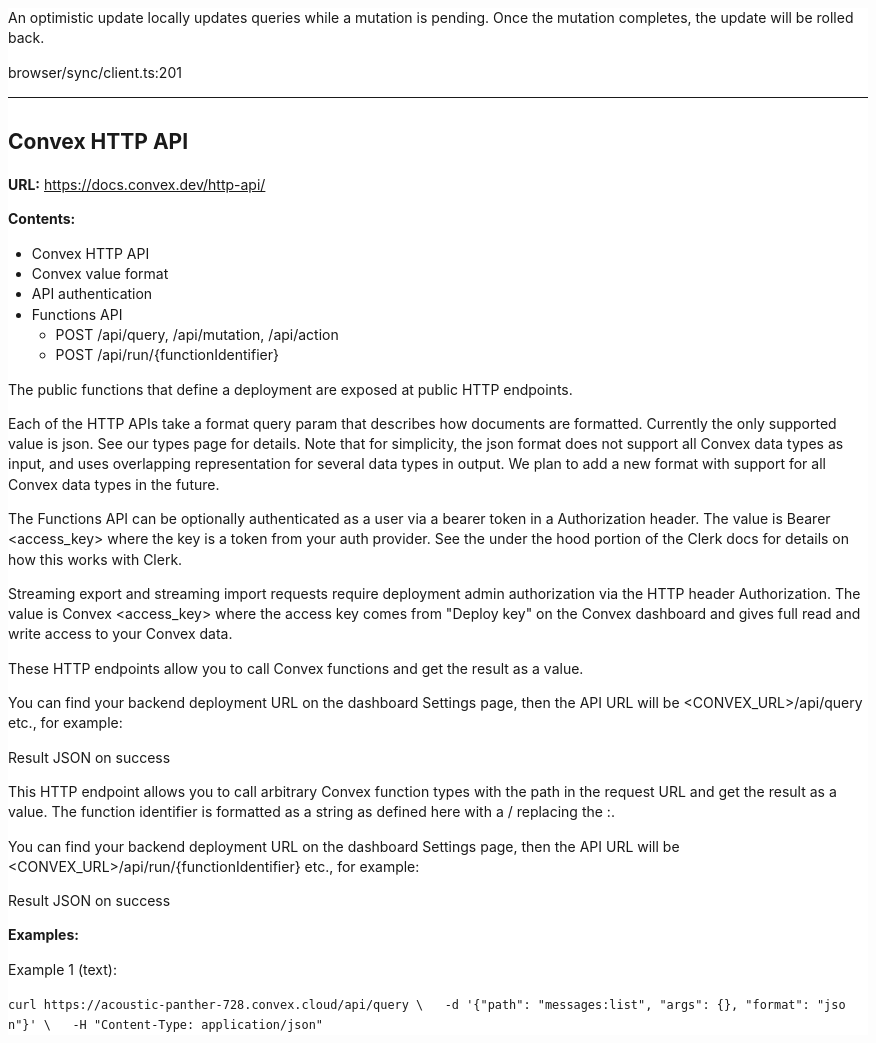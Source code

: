 An optimistic update locally updates queries while a mutation is pending. Once the mutation completes, the update will be rolled back.

browser/sync/client.ts:201

---

## Convex HTTP API

**URL:** https://docs.convex.dev/http-api/

**Contents:**
- Convex HTTP API
- Convex value format​
- API authentication​
- Functions API​
  - POST /api/query, /api/mutation, /api/action​
  - POST /api/run/{functionIdentifier}​

The public functions that define a deployment are exposed at public HTTP endpoints.

Each of the HTTP APIs take a format query param that describes how documents are formatted. Currently the only supported value is json. See our types page for details. Note that for simplicity, the json format does not support all Convex data types as input, and uses overlapping representation for several data types in output. We plan to add a new format with support for all Convex data types in the future.

The Functions API can be optionally authenticated as a user via a bearer token in a Authorization header. The value is Bearer <access_key> where the key is a token from your auth provider. See the under the hood portion of the Clerk docs for details on how this works with Clerk.

Streaming export and streaming import requests require deployment admin authorization via the HTTP header Authorization. The value is Convex <access_key> where the access key comes from "Deploy key" on the Convex dashboard and gives full read and write access to your Convex data.

These HTTP endpoints allow you to call Convex functions and get the result as a value.

You can find your backend deployment URL on the dashboard Settings page, then the API URL will be <CONVEX_URL>/api/query etc., for example:

Result JSON on success

This HTTP endpoint allows you to call arbitrary Convex function types with the path in the request URL and get the result as a value. The function identifier is formatted as a string as defined here with a / replacing the :.

You can find your backend deployment URL on the dashboard Settings page, then the API URL will be <CONVEX_URL>/api/run/{functionIdentifier} etc., for example:

Result JSON on success

**Examples:**

Example 1 (text):
```text
curl https://acoustic-panther-728.convex.cloud/api/query \   -d '{"path": "messages:list", "args": {}, "format": "json"}' \   -H "Content-Type: application/json"
```
